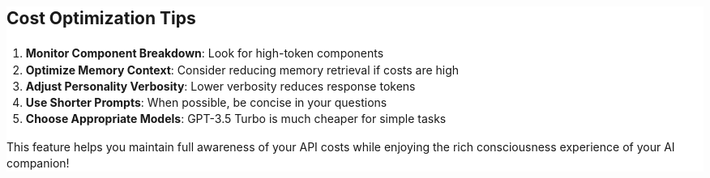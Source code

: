 ## Cost Optimization Tips

1. **Monitor Component Breakdown**: Look for high-token components
2. **Optimize Memory Context**: Consider reducing memory retrieval if costs are high
3. **Adjust Personality Verbosity**: Lower verbosity reduces response tokens
4. **Use Shorter Prompts**: When possible, be concise in your questions
5. **Choose Appropriate Models**: GPT-3.5 Turbo is much cheaper for simple tasks

This feature helps you maintain full awareness of your API costs while enjoying the rich consciousness experience of your AI companion!
